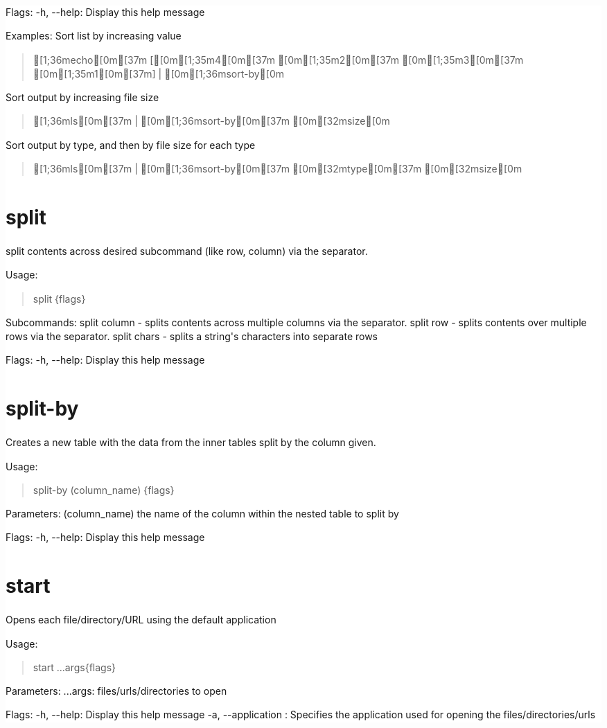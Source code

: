 Flags:
  -h, --help: Display this help message

Examples:
  Sort list by increasing value
  > [1;36mecho[0m[37m [[0m[1;35m4[0m[37m [0m[1;35m2[0m[37m [0m[1;35m3[0m[37m [0m[1;35m1[0m[37m] | [0m[1;36msort-by[0m

  Sort output by increasing file size
  > [1;36mls[0m[37m | [0m[1;36msort-by[0m[37m [0m[32msize[0m

  Sort output by type, and then by file size for each type
  > [1;36mls[0m[37m | [0m[1;36msort-by[0m[37m [0m[32mtype[0m[37m [0m[32msize[0m


# split 

split contents across desired subcommand (like row, column) via the separator.

Usage:
  > split <subcommand> {flags} 

Subcommands:
  split column - splits contents across multiple columns via the separator.
  split row - splits contents over multiple rows via the separator.
  split chars - splits a string's characters into separate rows

Flags:
  -h, --help: Display this help message


# split-by 

Creates a new table with the data from the inner tables split by the column given.

Usage:
  > split-by (column_name) {flags} 

Parameters:
  (column_name) the name of the column within the nested table to split by

Flags:
  -h, --help: Display this help message


# start 

Opens each file/directory/URL using the default application

Usage:
  > start  ...args{flags} 

Parameters:
  ...args: files/urls/directories to open

Flags:
  -h, --help: Display this help message
  -a, --application <string>: Specifies the application used for opening the files/directories/urls
